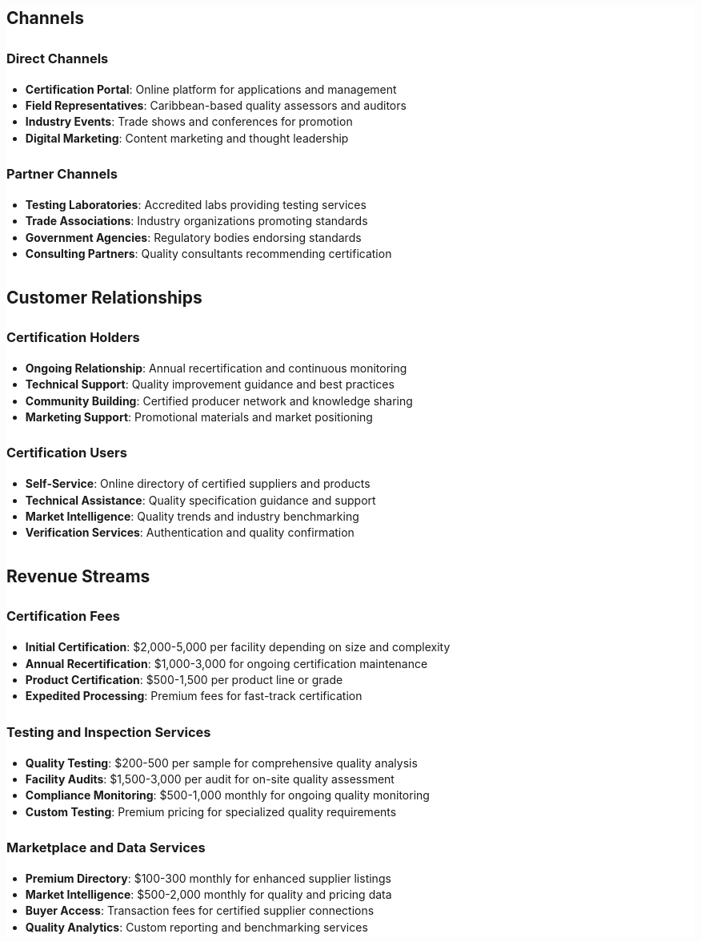 ## Channels

### Direct Channels
- **Certification Portal**: Online platform for applications and management
- **Field Representatives**: Caribbean-based quality assessors and auditors
- **Industry Events**: Trade shows and conferences for promotion
- **Digital Marketing**: Content marketing and thought leadership

### Partner Channels
- **Testing Laboratories**: Accredited labs providing testing services
- **Trade Associations**: Industry organizations promoting standards
- **Government Agencies**: Regulatory bodies endorsing standards
- **Consulting Partners**: Quality consultants recommending certification

## Customer Relationships

### Certification Holders
- **Ongoing Relationship**: Annual recertification and continuous monitoring
- **Technical Support**: Quality improvement guidance and best practices
- **Community Building**: Certified producer network and knowledge sharing
- **Marketing Support**: Promotional materials and market positioning

### Certification Users
- **Self-Service**: Online directory of certified suppliers and products
- **Technical Assistance**: Quality specification guidance and support
- **Market Intelligence**: Quality trends and industry benchmarking
- **Verification Services**: Authentication and quality confirmation

## Revenue Streams

### Certification Fees
- **Initial Certification**: $2,000-5,000 per facility depending on size and complexity
- **Annual Recertification**: $1,000-3,000 for ongoing certification maintenance
- **Product Certification**: $500-1,500 per product line or grade
- **Expedited Processing**: Premium fees for fast-track certification

### Testing and Inspection Services
- **Quality Testing**: $200-500 per sample for comprehensive quality analysis
- **Facility Audits**: $1,500-3,000 per audit for on-site quality assessment
- **Compliance Monitoring**: $500-1,000 monthly for ongoing quality monitoring
- **Custom Testing**: Premium pricing for specialized quality requirements

### Marketplace and Data Services
- **Premium Directory**: $100-300 monthly for enhanced supplier listings
- **Market Intelligence**: $500-2,000 monthly for quality and pricing data
- **Buyer Access**: Transaction fees for certified supplier connections
- **Quality Analytics**: Custom reporting and benchmarking services
